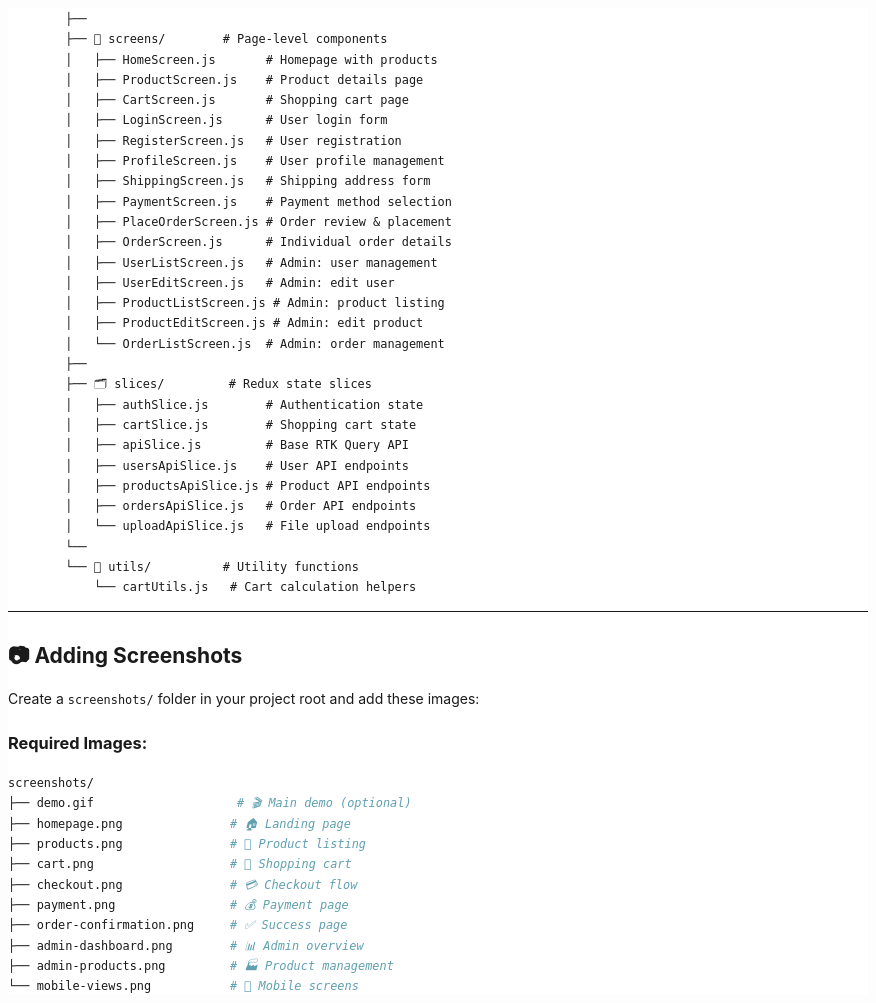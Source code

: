 ```
        ├──
        ├── 📄 screens/        # Page-level components
        │   ├── HomeScreen.js       # Homepage with products
        │   ├── ProductScreen.js    # Product details page
        │   ├── CartScreen.js       # Shopping cart page
        │   ├── LoginScreen.js      # User login form
        │   ├── RegisterScreen.js   # User registration
        │   ├── ProfileScreen.js    # User profile management
        │   ├── ShippingScreen.js   # Shipping address form
        │   ├── PaymentScreen.js    # Payment method selection
        │   ├── PlaceOrderScreen.js # Order review & placement
        │   ├── OrderScreen.js      # Individual order details
        │   ├── UserListScreen.js   # Admin: user management
        │   ├── UserEditScreen.js   # Admin: edit user
        │   ├── ProductListScreen.js # Admin: product listing
        │   ├── ProductEditScreen.js # Admin: edit product
        │   └── OrderListScreen.js  # Admin: order management
        ├──
        ├── 🗂️ slices/         # Redux state slices
        │   ├── authSlice.js        # Authentication state
        │   ├── cartSlice.js        # Shopping cart state  
        │   ├── apiSlice.js         # Base RTK Query API
        │   ├── usersApiSlice.js    # User API endpoints
        │   ├── productsApiSlice.js # Product API endpoints
        │   ├── ordersApiSlice.js   # Order API endpoints
        │   └── uploadApiSlice.js   # File upload endpoints
        └──
        └── 🔧 utils/          # Utility functions
            └── cartUtils.js   # Cart calculation helpers
```

---

## 📷 **Adding Screenshots**

Create a `screenshots/` folder in your project root and add these images:

### **Required Images:**
```bash
screenshots/
├── demo.gif                    # 🎬 Main demo (optional)
├── homepage.png               # 🏠 Landing page
├── products.png               # 📱 Product listing
├── cart.png                   # 🛒 Shopping cart
├── checkout.png               # 💳 Checkout flow
├── payment.png                # 💰 Payment page
├── order-confirmation.png     # ✅ Success page
├── admin-dashboard.png        # 📊 Admin overview
├── admin-products.png         # 🏭 Product management
└── mobile-views.png           # 📱 Mobile screens
```
